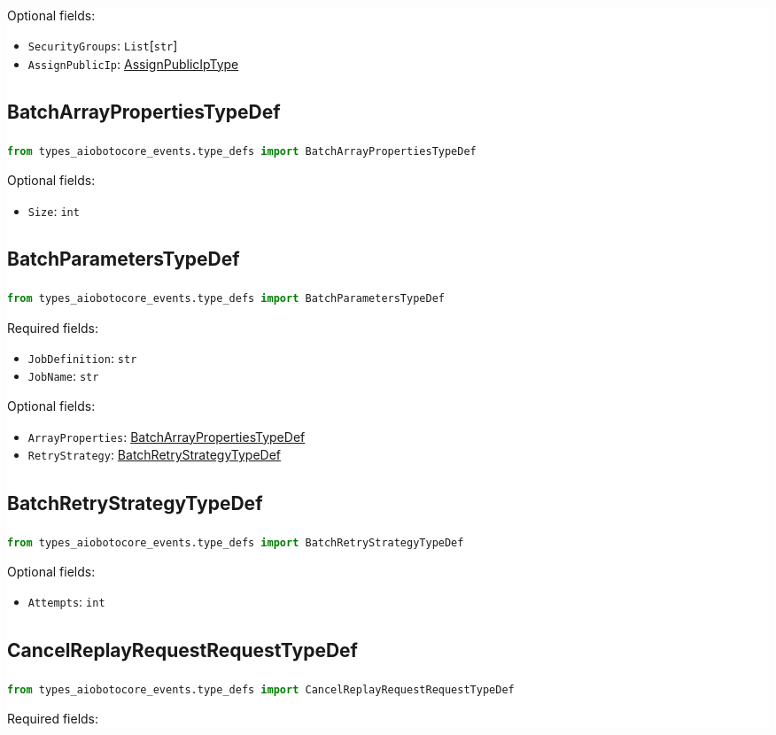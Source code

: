 Optional fields:

- `SecurityGroups`: `List`\[`str`\]
- `AssignPublicIp`: [AssignPublicIpType](./literals.md#assignpubliciptype)

<a id="batcharraypropertiestypedef"></a>

## BatchArrayPropertiesTypeDef

```python
from types_aiobotocore_events.type_defs import BatchArrayPropertiesTypeDef
```

Optional fields:

- `Size`: `int`

<a id="batchparameterstypedef"></a>

## BatchParametersTypeDef

```python
from types_aiobotocore_events.type_defs import BatchParametersTypeDef
```

Required fields:

- `JobDefinition`: `str`
- `JobName`: `str`

Optional fields:

- `ArrayProperties`:
  [BatchArrayPropertiesTypeDef](./type_defs.md#batcharraypropertiestypedef)
- `RetryStrategy`:
  [BatchRetryStrategyTypeDef](./type_defs.md#batchretrystrategytypedef)

<a id="batchretrystrategytypedef"></a>

## BatchRetryStrategyTypeDef

```python
from types_aiobotocore_events.type_defs import BatchRetryStrategyTypeDef
```

Optional fields:

- `Attempts`: `int`

<a id="cancelreplayrequestrequesttypedef"></a>

## CancelReplayRequestRequestTypeDef

```python
from types_aiobotocore_events.type_defs import CancelReplayRequestRequestTypeDef
```

Required fields:
